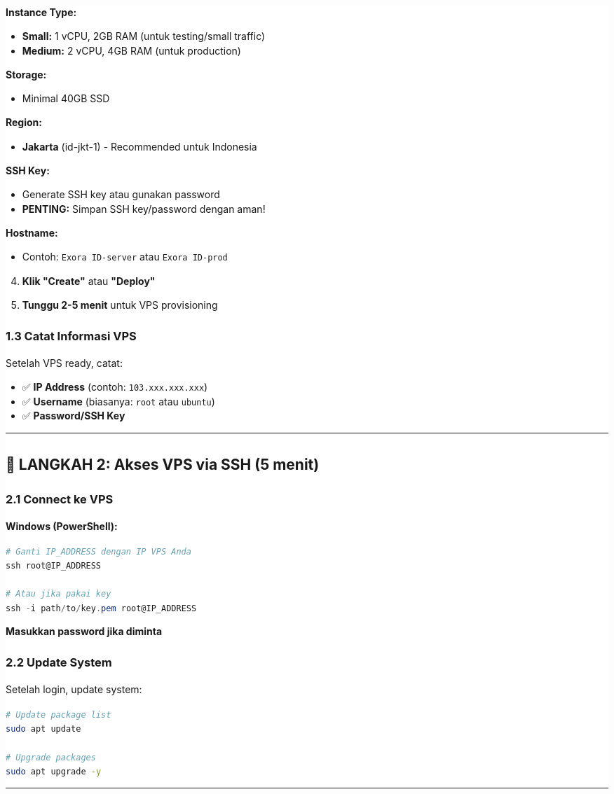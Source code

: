    **Instance Type:**
   - **Small:** 1 vCPU, 2GB RAM (untuk testing/small traffic)
   - **Medium:** 2 vCPU, 4GB RAM (untuk production)

   **Storage:**
   - Minimal 40GB SSD

   **Region:**
   - **Jakarta** (id-jkt-1) - Recommended untuk Indonesia

   **SSH Key:**
   - Generate SSH key atau gunakan password
   - **PENTING:** Simpan SSH key/password dengan aman!

   **Hostname:**
   - Contoh: `Exora ID-server` atau `Exora ID-prod`

4. **Klik "Create"** atau **"Deploy"**

5. **Tunggu 2-5 menit** untuk VPS provisioning

### 1.3 Catat Informasi VPS

Setelah VPS ready, catat:
- ✅ **IP Address** (contoh: `103.xxx.xxx.xxx`)
- ✅ **Username** (biasanya: `root` atau `ubuntu`)
- ✅ **Password/SSH Key**

---

## 🎯 LANGKAH 2: Akses VPS via SSH (5 menit)

### 2.1 Connect ke VPS

**Windows (PowerShell):**
```powershell
# Ganti IP_ADDRESS dengan IP VPS Anda
ssh root@IP_ADDRESS

# Atau jika pakai key
ssh -i path/to/key.pem root@IP_ADDRESS
```

**Masukkan password jika diminta**

### 2.2 Update System

Setelah login, update system:

```bash
# Update package list
sudo apt update

# Upgrade packages
sudo apt upgrade -y
```

---